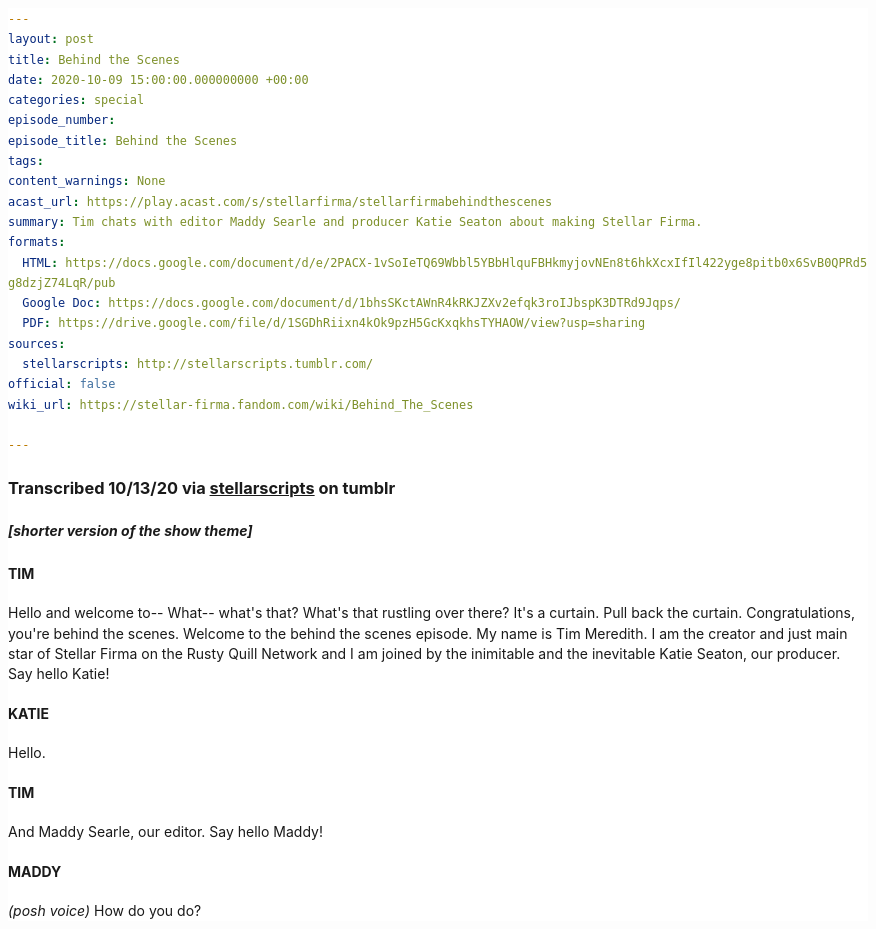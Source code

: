 ```yaml
---
layout: post
title: Behind the Scenes
date: 2020-10-09 15:00:00.000000000 +00:00
categories: special
episode_number:
episode_title: Behind the Scenes
tags:
content_warnings: None
acast_url: https://play.acast.com/s/stellarfirma/stellarfirmabehindthescenes
summary: Tim chats with editor Maddy Searle and producer Katie Seaton about making Stellar Firma.
formats:
  HTML: https://docs.google.com/document/d/e/2PACX-1vSoIeTQ69Wbbl5YBbHlquFBHkmyjovNEn8t6hkXcxIfIl422yge8pitb0x6SvB0QPRd5g8dzjZ74LqR/pub
  Google Doc: https://docs.google.com/document/d/1bhsSKctAWnR4kRKJZXv2efqk3roIJbspK3DTRd9Jqps/
  PDF: https://drive.google.com/file/d/1SGDhRiixn4kOk9pzH5GcKxqkhsTYHAOW/view?usp=sharing
sources:
  stellarscripts: http://stellarscripts.tumblr.com/
official: false
wiki_url: https://stellar-firma.fandom.com/wiki/Behind_The_Scenes

---
```


<iframe title="Embed Player" width="100%" height="188px" src="https://embed.acast.com/stellarfirma/stellarfirmabehindthescenes" scrolling="no" frameBorder="0" style="border:none;overflow:hidden;"></iframe>

### Transcribed 10/13/20 via [stellarscripts](https://stellarscripts.tumblr.com/) on tumblr

##### [shorter version of the show theme]

#### TIM

Hello and welcome to-- What-- what's that? What's that rustling over there? It's a curtain. Pull back the curtain. Congratulations, you're behind the scenes. Welcome to the behind the scenes episode. My name is Tim Meredith. I am the creator and just main star of Stellar Firma on the Rusty Quill Network and I am joined by the inimitable and the inevitable Katie Seaton, our producer. Say hello Katie!

#### KATIE

Hello.

#### TIM

And Maddy Searle, our editor. Say hello Maddy!

#### MADDY 

_(posh voice)_ How do you do?
